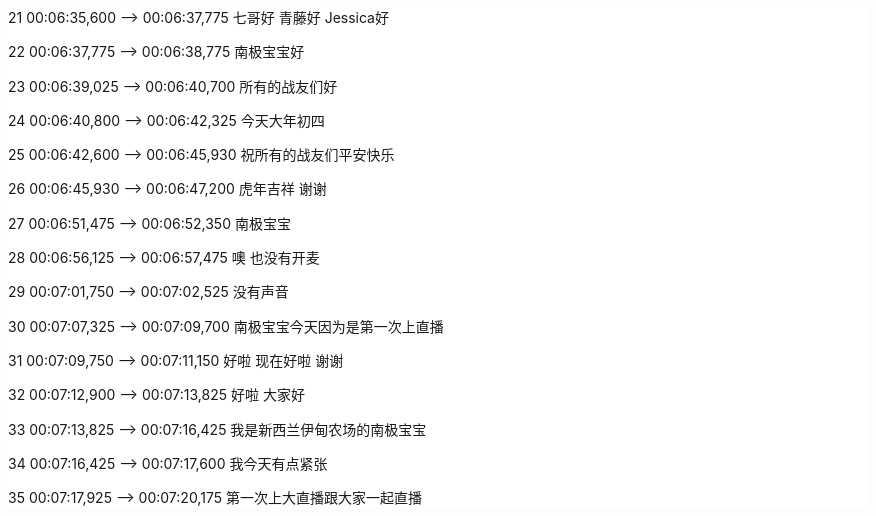 21
00:06:35,600 –&gt; 00:06:37,775
七哥好 青藤好 Jessica好
 
22
00:06:37,775 –&gt; 00:06:38,775
南极宝宝好
 
23
00:06:39,025 –&gt; 00:06:40,700
所有的战友们好
 
24
00:06:40,800 –&gt; 00:06:42,325
今天大年初四
 
25
00:06:42,600 –&gt; 00:06:45,930
祝所有的战友们平安快乐
 
26
00:06:45,930 –&gt; 00:06:47,200
虎年吉祥 谢谢
 
27
00:06:51,475 –&gt; 00:06:52,350
南极宝宝
 
28
00:06:56,125 –&gt; 00:06:57,475
噢 也没有开麦
 
29
00:07:01,750 –&gt; 00:07:02,525
没有声音
 
30
00:07:07,325 –&gt; 00:07:09,700
南极宝宝今天因为是第一次上直播
 
31
00:07:09,750 –&gt; 00:07:11,150
好啦 现在好啦 谢谢
 
32
00:07:12,900 –&gt; 00:07:13,825
好啦 大家好
 
33
00:07:13,825 –&gt; 00:07:16,425
我是新西兰伊甸农场的南极宝宝
 
34
00:07:16,425 –&gt; 00:07:17,600
我今天有点紧张
 
35
00:07:17,925 –&gt; 00:07:20,175
第一次上大直播跟大家一起直播
 